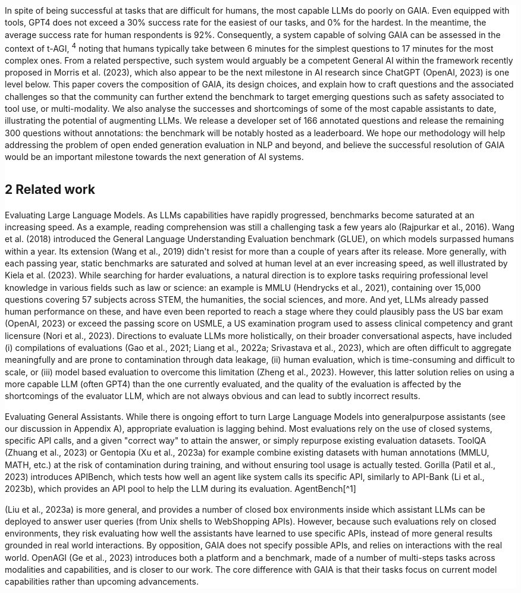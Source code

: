 In spite of being successful at tasks that are difficult for humans, the most capable LLMs do poorly on GAIA. Even equipped with tools, GPT4 does not exceed a $30 \%$ success rate for the easiest of our tasks, and $0 \%$ for the hardest. In the meantime, the average success rate for human respondents is $92 \%$. Consequently, a system capable of solving GAIA can be assessed in the context of t-AGI, ${ }^{4}$ noting that humans typically take between 6 minutes for the simplest questions to 17 minutes for the most complex ones. From a related perspective, such system would arguably be a competent General AI within the framework recently proposed in Morris et al. (2023), which also appear to be the next milestone in AI research since ChatGPT (OpenAI, 2023) is one level below. This paper covers the composition of GAIA, its design choices, and explain how to craft questions and the associated challenges so that the community can further extend the benchmark to target emerging questions such as safety associated to tool use, or multi-modality. We also analyse the successes and shortcomings of some of the most capable assistants to date, illustrating the potential of augmenting LLMs. We release a developer set of 166 annotated questions and release the remaining 300 questions without annotations: the benchmark will be notably hosted as a leaderboard. We hope our methodology will help addressing the problem of open ended generation evaluation in NLP and beyond, and believe the successful resolution of GAIA would be an important milestone towards the next generation of AI systems.

## 2 Related work

Evaluating Large Language Models. As LLMs capabilities have rapidly progressed, benchmarks become saturated at an increasing speed. As a example, reading comprehension was still a challenging task a few years alo (Rajpurkar et al., 2016). Wang et al. (2018) introduced the General Language Understanding Evaluation benchmark (GLUE), on which models surpassed humans within a year. Its extension (Wang et al., 2019) didn't resist for more than a couple of years after its release. More generally, with each passing year, static benchmarks are saturated and solved at human level at an ever increasing speed, as well illustrated by Kiela et al. (2023). While searching for harder evaluations, a natural direction is to explore tasks requiring professional level knowledge in various fields such as law or science: an example is MMLU (Hendrycks et al., 2021), containing over 15,000 questions covering 57 subjects across STEM, the humanities, the social sciences, and more. And yet, LLMs already passed human performance on these, and have even been reported to reach a stage where they could plausibly pass the US bar exam (OpenAI, 2023) or exceed the passing score on USMLE, a US examination program used to assess clinical competency and grant licensure (Nori et al., 2023). Directions to evaluate LLMs more holistically, on their broader conversational aspects, have included (i) compilations of evaluations (Gao et al., 2021; Liang et al., 2022a; Srivastava et al., 2023), which are often difficult to aggregate meaningfully and are prone to contamination through data leakage, (ii) human evaluation, which is time-consuming and difficult to scale, or (iii) model based evaluation to overcome this limitation (Zheng et al., 2023). However, this latter solution relies on using a more capable LLM (often GPT4) than the one currently evaluated, and the quality of the evaluation is affected by the shortcomings of the evaluator LLM, which are not always obvious and can lead to subtly incorrect results.

Evaluating General Assistants. While there is ongoing effort to turn Large Language Models into generalpurpose assistants (see our discussion in Appendix A), appropriate evaluation is lagging behind. Most evaluations rely on the use of closed systems, specific API calls, and a given "correct way" to attain the answer, or simply repurpose existing evaluation datasets. ToolQA (Zhuang et al., 2023) or Gentopia (Xu et al., 2023a) for example combine existing datasets with human annotations (MMLU, MATH, etc.) at the risk of contamination during training, and without ensuring tool usage is actually tested. Gorilla (Patil et al., 2023) introduces APIBench, which tests how well an agent like system calls its specific API, similarly to API-Bank (Li et al., 2023b), which provides an API pool to help the LLM during its evaluation. AgentBench[^1]

(Liu et al., 2023a) is more general, and provides a number of closed box environments inside which assistant LLMs can be deployed to answer user queries (from Unix shells to WebShopping APIs). However, because such evaluations rely on closed environments, they risk evaluating how well the assistants have learned to use specific APIs, instead of more general results grounded in real world interactions. By opposition, GAIA does not specify possible APIs, and relies on interactions with the real world. OpenAGI (Ge et al., 2023) introduces both a platform and a benchmark, made of a number of multi-steps tasks across modalities and capabilities, and is closer to our work. The core difference with GAIA is that their tasks focus on current model capabilities rather than upcoming advancements.

